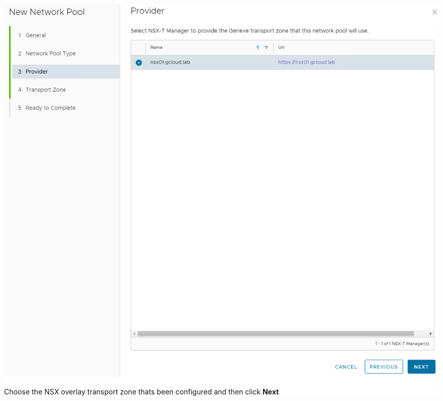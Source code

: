 ![Figure 4: NSX instance ](/images/folder1/4-newnpprovider.png)


Choose the NSX overlay transport zone thats been configured and then click **Next**